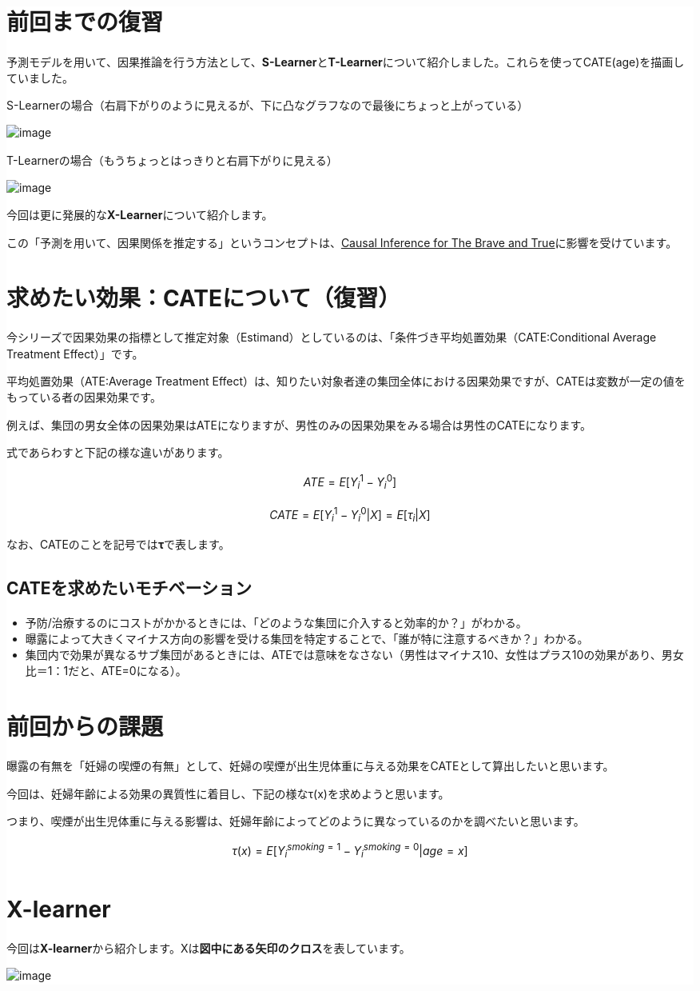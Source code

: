 # 前回までの復習

予測モデルを用いて、因果推論を行う方法として、**S-Learner**と**T-Learner**について紹介しました。これらを使ってCATE(age)を描画していました。

S-Learnerの場合（右肩下がりのように見えるが、下に凸なグラフなので最後にちょっと上がっている）

![image](https://github.com/sankyoh/Stata_Lecture2023/assets/67684585/f1e22edd-bc18-4ca7-b40b-832fbd076510)

T-Learnerの場合（もうちょっとはっきりと右肩下がりに見える）

![image](https://github.com/sankyoh/Stata_Lecture2023/assets/67684585/97f13410-c802-404d-8392-1af27d5282a3)

今回は更に発展的な**X-Learner**について紹介します。

この「予測を用いて、因果関係を推定する」というコンセプトは、[Causal Inference for The Brave and True](https://matheusfacure.github.io/python-causality-handbook/landing-page.html)に影響を受けています。

# 求めたい効果：CATEについて（復習）

今シリーズで因果効果の指標として推定対象（Estimand）としているのは、「条件づき平均処置効果（CATE:Conditional Average Treatment Effect）」です。

平均処置効果（ATE:Average Treatment Effect）は、知りたい対象者達の集団全体における因果効果ですが、CATEは変数が一定の値をもっている者の因果効果です。

例えば、集団の男女全体の因果効果はATEになりますが、男性のみの因果効果をみる場合は男性のCATEになります。

式であらわすと下記の様な違いがあります。

$$ATE = E[Y_i^1-Y_i^0]$$

$$CATE = E[Y_i^1-Y_i^0|X] = E[\tau_i|X]$$

なお、CATEのことを記号では**τ**で表します。

## CATEを求めたいモチベーション

* 予防/治療するのにコストがかかるときには、「どのような集団に介入すると効率的か？」がわかる。
* 曝露によって大きくマイナス方向の影響を受ける集団を特定することで、「誰が特に注意するべきか？」わかる。
* 集団内で効果が異なるサブ集団があるときには、ATEでは意味をなさない（男性はマイナス10、女性はプラス10の効果があり、男女比＝1：1だと、ATE=0になる）。

# 前回からの課題
曝露の有無を「妊婦の喫煙の有無」として、妊婦の喫煙が出生児体重に与える効果をCATEとして算出したいと思います。

今回は、妊婦年齢による効果の異質性に着目し、下記の様なτ(x)を求めようと思います。

つまり、喫煙が出生児体重に与える影響は、妊婦年齢によってどのように異なっているのかを調べたいと思います。

$$ \tau(x) = E[Y_i^{smoking=1} - Y_i^{smoking=0}|age=x]$$

# X-learner
今回は**X-learner**から紹介します。Xは**図中にある矢印のクロス**を表しています。

![image](https://github.com/sankyoh/Stata_Lecture2023/assets/67684585/101e606b-3de0-43f0-98a3-52f668144288)
